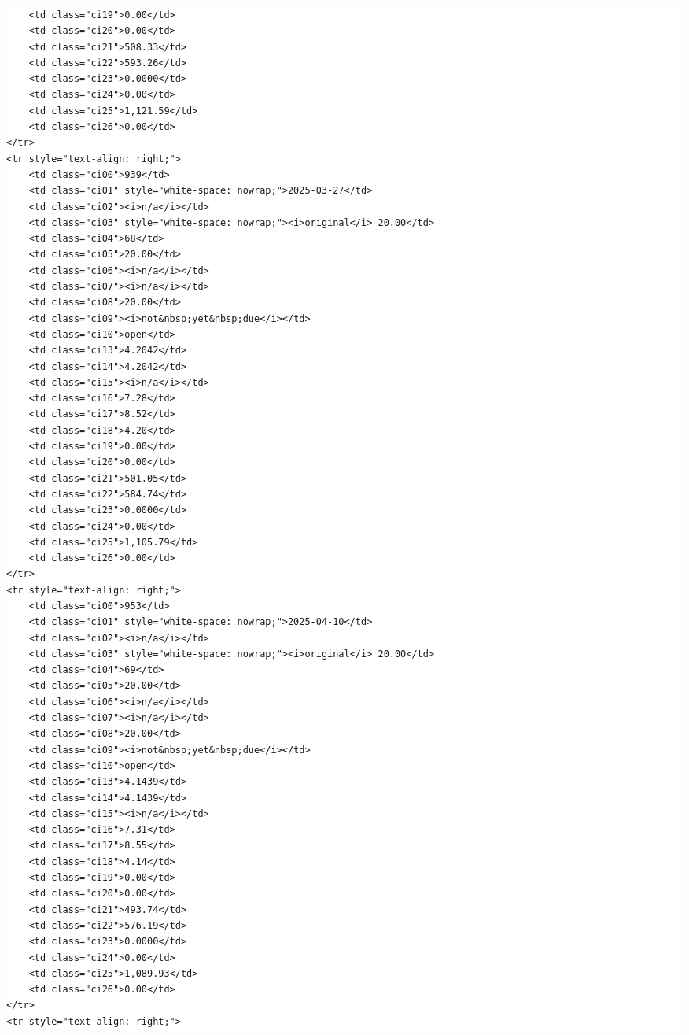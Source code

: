         <td class="ci19">0.00</td>
        <td class="ci20">0.00</td>
        <td class="ci21">508.33</td>
        <td class="ci22">593.26</td>
        <td class="ci23">0.0000</td>
        <td class="ci24">0.00</td>
        <td class="ci25">1,121.59</td>
        <td class="ci26">0.00</td>
    </tr>
    <tr style="text-align: right;">
        <td class="ci00">939</td>
        <td class="ci01" style="white-space: nowrap;">2025-03-27</td>
        <td class="ci02"><i>n/a</i></td>
        <td class="ci03" style="white-space: nowrap;"><i>original</i> 20.00</td>
        <td class="ci04">68</td>
        <td class="ci05">20.00</td>
        <td class="ci06"><i>n/a</i></td>
        <td class="ci07"><i>n/a</i></td>
        <td class="ci08">20.00</td>
        <td class="ci09"><i>not&nbsp;yet&nbsp;due</i></td>
        <td class="ci10">open</td>
        <td class="ci13">4.2042</td>
        <td class="ci14">4.2042</td>
        <td class="ci15"><i>n/a</i></td>
        <td class="ci16">7.28</td>
        <td class="ci17">8.52</td>
        <td class="ci18">4.20</td>
        <td class="ci19">0.00</td>
        <td class="ci20">0.00</td>
        <td class="ci21">501.05</td>
        <td class="ci22">584.74</td>
        <td class="ci23">0.0000</td>
        <td class="ci24">0.00</td>
        <td class="ci25">1,105.79</td>
        <td class="ci26">0.00</td>
    </tr>
    <tr style="text-align: right;">
        <td class="ci00">953</td>
        <td class="ci01" style="white-space: nowrap;">2025-04-10</td>
        <td class="ci02"><i>n/a</i></td>
        <td class="ci03" style="white-space: nowrap;"><i>original</i> 20.00</td>
        <td class="ci04">69</td>
        <td class="ci05">20.00</td>
        <td class="ci06"><i>n/a</i></td>
        <td class="ci07"><i>n/a</i></td>
        <td class="ci08">20.00</td>
        <td class="ci09"><i>not&nbsp;yet&nbsp;due</i></td>
        <td class="ci10">open</td>
        <td class="ci13">4.1439</td>
        <td class="ci14">4.1439</td>
        <td class="ci15"><i>n/a</i></td>
        <td class="ci16">7.31</td>
        <td class="ci17">8.55</td>
        <td class="ci18">4.14</td>
        <td class="ci19">0.00</td>
        <td class="ci20">0.00</td>
        <td class="ci21">493.74</td>
        <td class="ci22">576.19</td>
        <td class="ci23">0.0000</td>
        <td class="ci24">0.00</td>
        <td class="ci25">1,089.93</td>
        <td class="ci26">0.00</td>
    </tr>
    <tr style="text-align: right;">